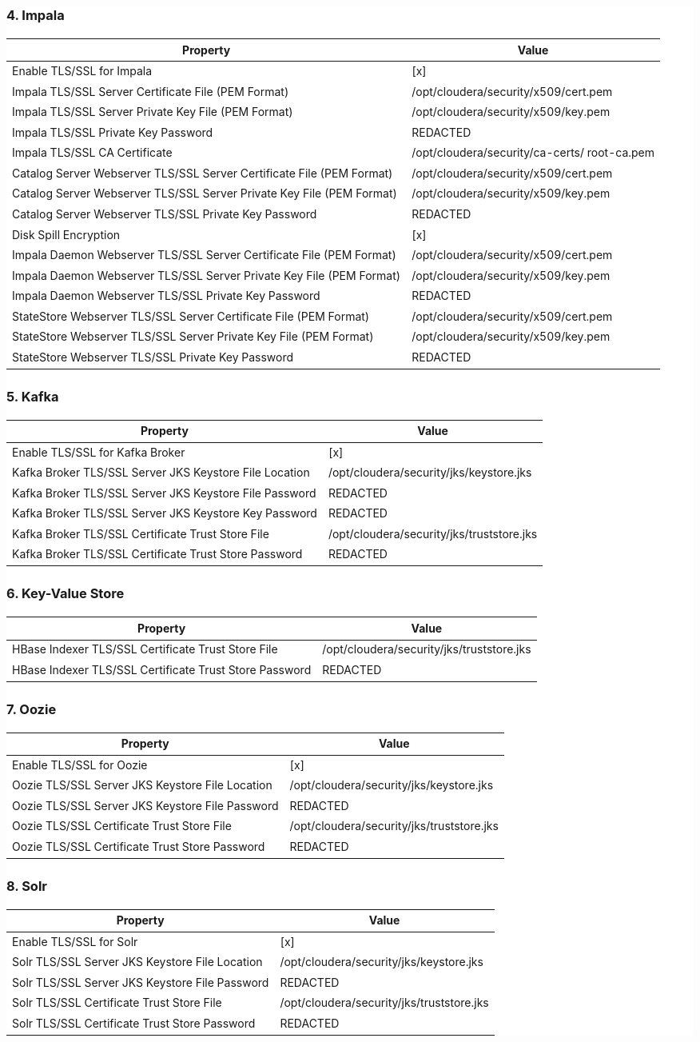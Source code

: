 ### 4.	Impala
Property	|Value
| --- | --- | 
Enable TLS/SSL for Impala|[x]
Impala TLS/SSL Server Certificate File (PEM Format)|/opt/cloudera/security/x509/cert.pem
Impala TLS/SSL Server Private Key File (PEM Format)|/opt/cloudera/security/x509/key.pem
Impala TLS/SSL Private Key Password|REDACTED
Impala TLS/SSL CA Certificate|/opt/cloudera/security/ca-certs/ root-ca.pem
Catalog Server Webserver TLS/SSL Server Certificate File (PEM Format)|/opt/cloudera/security/x509/cert.pem
Catalog Server Webserver TLS/SSL Server Private Key File (PEM Format)|/opt/cloudera/security/x509/key.pem
Catalog Server Webserver TLS/SSL Private Key Password|REDACTED
Disk Spill Encryption|[x]
Impala Daemon Webserver TLS/SSL Server Certificate File (PEM Format)|/opt/cloudera/security/x509/cert.pem
Impala Daemon Webserver TLS/SSL Server Private Key File (PEM Format)|/opt/cloudera/security/x509/key.pem
Impala Daemon Webserver TLS/SSL Private Key Password|REDACTED
StateStore Webserver TLS/SSL Server Certificate File (PEM Format)|/opt/cloudera/security/x509/cert.pem
StateStore Webserver TLS/SSL Server Private Key File (PEM Format)|/opt/cloudera/security/x509/key.pem
StateStore Webserver TLS/SSL Private Key Password|REDACTED

### 5.	Kafka
Property		|Value	
| --- | --- | 
Enable TLS/SSL for Kafka Broker|[x]
Kafka Broker TLS/SSL Server JKS Keystore File Location|/opt/cloudera/security/jks/keystore.jks
Kafka Broker TLS/SSL Server JKS Keystore File Password|REDACTED
Kafka Broker TLS/SSL Server JKS Keystore Key Password|REDACTED
Kafka Broker TLS/SSL Certificate Trust Store File|/opt/cloudera/security/jks/truststore.jks
Kafka Broker TLS/SSL Certificate Trust Store Password|REDACTED

### 6.	Key-Value Store
Property	|Value	
| --- | --- | 
HBase Indexer TLS/SSL Certificate Trust Store File|/opt/cloudera/security/jks/truststore.jks
HBase Indexer TLS/SSL Certificate Trust Store Password|REDACTED

### 7.	Oozie
Property	|Value	
| --- | --- | 
Enable TLS/SSL for Oozie |[x]
Oozie TLS/SSL Server JKS Keystore File Location|/opt/cloudera/security/jks/keystore.jks
Oozie TLS/SSL Server JKS Keystore File Password|REDACTED
Oozie TLS/SSL Certificate Trust Store File|/opt/cloudera/security/jks/truststore.jks
Oozie TLS/SSL Certificate Trust Store Password|REDACTED

### 8.	Solr
Property	|Value	
| --- | --- | 
Enable TLS/SSL for Solr|[x]
Solr TLS/SSL Server JKS Keystore File Location|/opt/cloudera/security/jks/keystore.jks
Solr TLS/SSL Server JKS Keystore File Password|REDACTED
Solr TLS/SSL Certificate Trust Store File|/opt/cloudera/security/jks/truststore.jks
Solr TLS/SSL Certificate Trust Store Password|REDACTED
